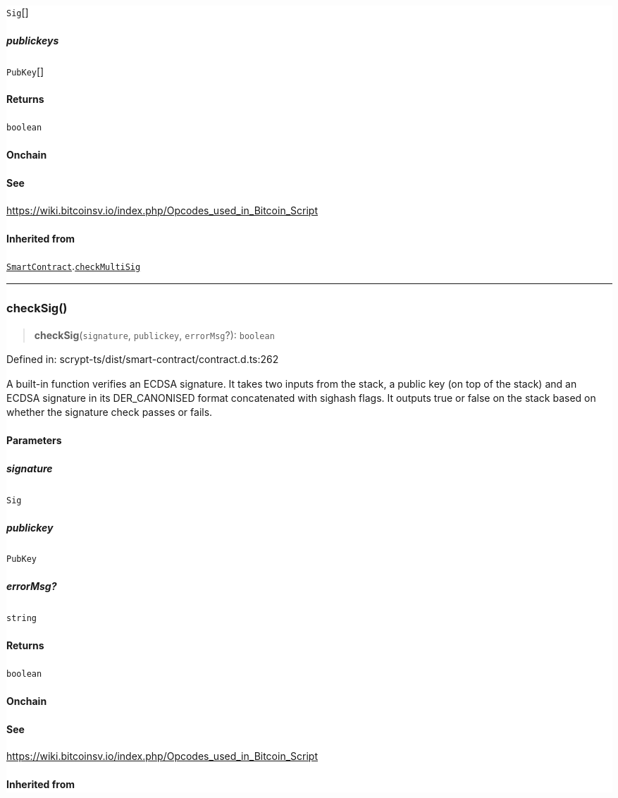 `Sig`[]

##### publickeys

`PubKey`[]

#### Returns

`boolean`

#### Onchain

#### See

https://wiki.bitcoinsv.io/index.php/Opcodes_used_in_Bitcoin_Script

#### Inherited from

[`SmartContract`](SmartContract.md).[`checkMultiSig`](SmartContract.md#checkmultisig)

***

### checkSig()

> **checkSig**(`signature`, `publickey`, `errorMsg`?): `boolean`

Defined in: scrypt-ts/dist/smart-contract/contract.d.ts:262

A built-in function verifies an ECDSA signature. It takes two inputs from the stack, a public key (on top of the stack) and an ECDSA signature in its DER_CANONISED format concatenated with sighash flags. It outputs true or false on the stack based on whether the signature check passes or fails.

#### Parameters

##### signature

`Sig`

##### publickey

`PubKey`

##### errorMsg?

`string`

#### Returns

`boolean`

#### Onchain

#### See

https://wiki.bitcoinsv.io/index.php/Opcodes_used_in_Bitcoin_Script

#### Inherited from
